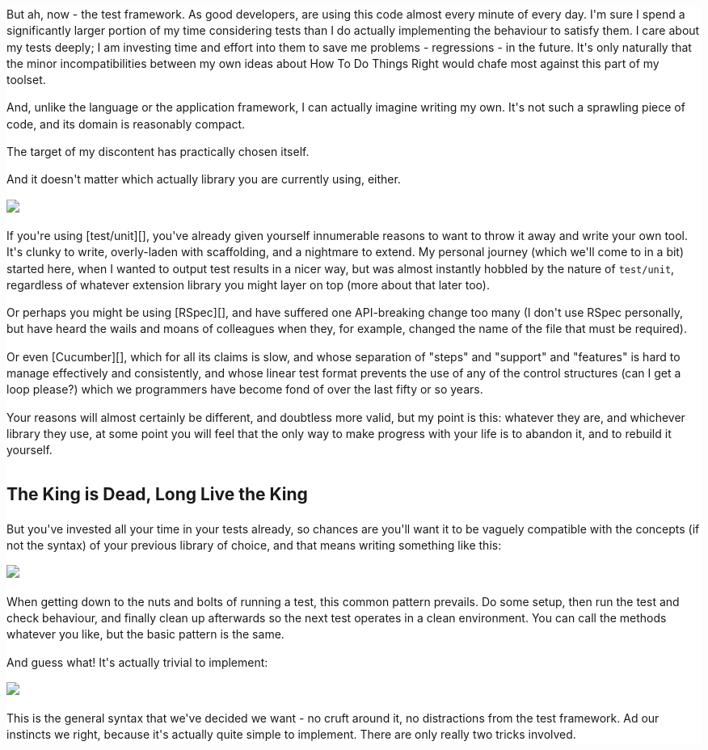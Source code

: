 But ah, now - the test framework. As good developers, are using this code almost every minute of every day. I'm sure I spend a significantly larger portion of my time considering tests than I do actually implementing the behaviour to satisfy them. I care about my tests deeply; I am investing time and effort into them to save me problems - regressions - in the future. It's only naturally that the minor incompatibilities between my own ideas about How To Do Things Right would chafe most against this part of my toolset.

And, unlike the language or the application framework, I can actually imagine writing my own. It's not such a sprawling piece of code, and its domain is reasonably compact.

The target of my discontent has practically chosen itself.

And it doesn't matter which actually library you are currently using, either.

<img src="http://interblah.net/assets/more-test-frameworks/more-test-frameworks.004.jpg" width="560">

If you're using [test/unit][], you've already given yourself innumerable reasons to want to throw it away and write your own tool. It's clunky to write, overly-laden with scaffolding, and a nightmare to extend. My personal journey (which we'll come to in a bit) started here, when I wanted to output test results in a nicer way, but was almost instantly hobbled by the nature of `test/unit`, regardless of whatever extension library you might layer on top (more about that later too).

Or perhaps you might be using [RSpec][], and have suffered one API-breaking change too many (I don't use RSpec personally, but have heard the wails and moans of colleagues when they, for example, changed the name of the file that must be required).

Or even [Cucumber][], which for all its claims is slow, and whose separation of "steps" and "support" and "features" is hard to manage effectively and consistently, and whose linear test format prevents the use of any of the control structures (can I get a loop please?) which we programmers have become fond of over the last fifty or so years.

Your reasons will almost certainly be different, and doubtless more valid, but my point is this: whatever they are, and whichever library they use, at some point you will feel that the only way to make progress with your life is to abandon it, and to rebuild it yourself.


The King is Dead, Long Live the King
------

But you've invested all your time in your tests already, so chances are you'll want it to be vaguely compatible with the concepts (if not the syntax) of your previous library of choice, and that means writing something like this:

<img src="http://interblah.net/assets/more-test-frameworks/more-test-frameworks.005.jpg" width="560">

When getting down to the nuts and bolts of running a test, this common pattern prevails. Do some setup, then run the test and check behaviour, and finally clean up afterwards so the next test operates in a clean environment. You can call the methods whatever you like, but the basic pattern is the same.

And guess what! It's actually trivial to implement:

<img src="http://interblah.net/assets/more-test-frameworks/more-test-frameworks.006.jpg" width="560">

This is the general syntax that we've decided we want - no cruft around it, no distractions from the test framework. Ad our instincts we right, because it's actually quite simple to implement. There are only really two tricks involved.
